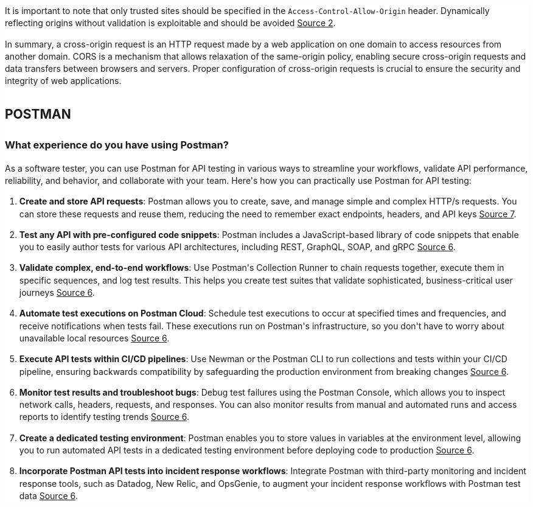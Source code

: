 It is important to note that only trusted sites should be specified in the `Access-Control-Allow-Origin` header. Dynamically reflecting origins without validation is exploitable and should be avoided [Source 2](https://portswigger.net/web-security/cors).

In summary, a cross-origin request is an HTTP request made by a web application on one domain to access resources from another domain. CORS is a mechanism that allows relaxation of the same-origin policy, enabling secure cross-origin requests and data transfers between browsers and servers. Proper configuration of cross-origin requests is crucial to ensure the security and integrity of web applications. 

## POSTMAN

### What experience do you have using Postman?

As a software tester, you can use Postman for API testing in various ways to streamline your workflows, validate API performance, reliability, and behavior, and collaborate with your team. Here's how you can practically use Postman for API testing:

1. **Create and store API requests**: Postman allows you to create, save, and manage simple and complex HTTP/s requests. You can store these requests and reuse them, reducing the need to remember exact endpoints, headers, and API keys [Source 7](https://www.blazemeter.com/blog/how-use-postman-manage-and-execute-your-apis).

2. **Test any API with pre-configured code snippets**: Postman includes a JavaScript-based library of code snippets that enable you to easily author tests for various API architectures, including REST, GraphQL, SOAP, and gRPC [Source 6](https://www.postman.com/api-platform/api-testing/).

3. **Validate complex, end-to-end workflows**: Use Postman's Collection Runner to chain requests together, execute them in specific sequences, and log test results. This helps you create test suites that validate sophisticated, business-critical user journeys [Source 6](https://www.postman.com/api-platform/api-testing/).

4. **Automate test executions on Postman Cloud**: Schedule test executions to occur at specified times and frequencies, and receive notifications when tests fail. These executions run on Postman's infrastructure, so you don't have to worry about unavailable local resources [Source 6](https://www.postman.com/api-platform/api-testing/).

5. **Execute API tests within CI/CD pipelines**: Use Newman or the Postman CLI to run collections and tests within your CI/CD pipeline, ensuring backwards compatibility by safeguarding the production environment from breaking changes [Source 6](https://www.postman.com/api-platform/api-testing/).

6. **Monitor test results and troubleshoot bugs**: Debug test failures using the Postman Console, which allows you to inspect network calls, headers, requests, and responses. You can also monitor results from manual and automated runs and access reports to identify testing trends [Source 6](https://www.postman.com/api-platform/api-testing/).

7. **Create a dedicated testing environment**: Postman enables you to store values in variables at the environment level, allowing you to run automated API tests in a dedicated testing environment before deploying code to production [Source 6](https://www.postman.com/api-platform/api-testing/).

8. **Incorporate Postman API tests into incident response workflows**: Integrate Postman with third-party monitoring and incident response tools, such as Datadog, New Relic, and OpsGenie, to augment your incident response workflows with Postman test data [Source 6](https://www.postman.com/api-platform/api-testing/).
